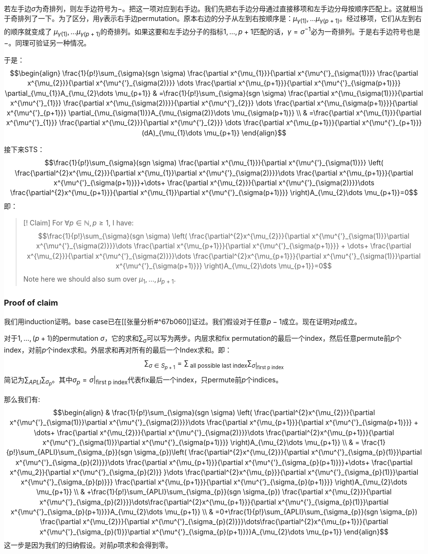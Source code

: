 若左手边$\sigma$为奇排列，则左手边符号为$-$。把这一项对应到右手边。我们先把右手边分母通过直接移项和左手边分母按顺序匹配上。这就相当于奇排列了一下。为了区分，用$\gamma$表示右手边permutation。原本右边的分子从左到右按顺序是：$\mu_{\gamma(1)},\dots \mu_{\gamma(p+1)}$。经过移项，它们从左到右的顺序就变成了 $\mu_{\gamma(1)},\dots \mu_{\gamma(p+1)}$的奇排列。如果这要和左手边分子的指标$1,\dots,p+1$匹配的话，$\gamma=\sigma^{-1}$必为一奇排列。于是右手边符号也是$-$。同理可验证另一种情况。

于是：
$$\begin{align}
\frac{1}{p!}\sum_{\sigma}(sgn \sigma) \frac{\partial x^{\mu_{1}}}{\partial x^{\mu^{'}_{\sigma(1)}}} \frac{\partial x^{\mu_{2}}}{\partial x^{\mu^{'}_{\sigma(2)}}} \dots \frac{\partial x^{\mu_{p+1}}}{\partial x^{\mu^{'}_{\sigma(p+1)}}} \partial_{\mu_{1}}A_{\mu_{2}\dots \mu_{p+1}} & =\frac{1}{p!}\sum_{\sigma}(sgn \sigma) \frac{\partial x^{\mu_{\sigma(1)}}}{\partial x^{\mu^{'}_{1}}} \frac{\partial x^{\mu_{\sigma(2)}}}{\partial x^{\mu^{'}_{2}}} \dots \frac{\partial x^{\mu_{\sigma(p+1)}}}{\partial x^{\mu^{'}_{p+1}}} \partial_{\mu_{\sigma(1)}}A_{\mu_{\sigma(2)}\dots \mu_{\sigma(p+1)}} \\
 & =\frac{\partial x^{\mu_{1}}}{\partial x^{\mu^{'}_{1}}} \frac{\partial x^{\mu_{2}}}{\partial x^{\mu^{'}_{2}}} \dots \frac{\partial x^{\mu_{p+1}}}{\partial x^{\mu^{'}_{p+1}}} (dA)_{\mu_{1}\dots \mu_{p+1}}
\end{align}$$

接下来STS： 
$$\frac{1}{p!}\sum_{\sigma}(sgn \sigma) \frac{\partial x^{\mu_{1}}}{\partial x^{\mu^{'}_{\sigma(1)}}} \left( \frac{\partial^{2}x^{\mu_{2}}}{\partial x^{\mu_{1}}\partial x^{\mu^{'}_{\sigma(2)}}}\dots \frac{\partial x^{\mu_{p+1}}}{\partial x^{\mu^{'}_{\sigma(p+1)}}}+\dots+ \frac{\partial x^{\mu_{2}}}{\partial x^{\mu^{'}_{\sigma(2)}}}\dots \frac{\partial^{2}x^{\mu_{p+1}}}{\partial x^{\mu_{1}}\partial x^{\mu^{'}_{\sigma(p+1)}}} \right)A_{\mu_{2}\dots \mu_{p+1}}=0$$
即：

>[! Claim]
>For $\forall p \in \mathbb{N},p \geq 1$, I have:
>$$\frac{1}{p!}\sum_{\sigma}(sgn \sigma) \left(  \frac{\partial^{2}x^{\mu_{2}}}{\partial x^{\mu^{'}_{\sigma(1)}}\partial x^{\mu^{'}_{\sigma(2)}}}\dots \frac{\partial x^{\mu_{p+1}}}{\partial x^{\mu^{'}_{\sigma(p+1)}}} + \dots+ \frac{\partial x^{\mu_{2}}}{\partial x^{\mu^{'}_{\sigma(2)}}}\dots \frac{\partial^{2}x^{\mu_{p+1}}}{\partial x^{\mu^{'}_{\sigma(1)}}\partial x^{\mu^{'}_{\sigma(p+1)}}} \right)A_{\mu_{2}\dots \mu_{p+1}}=0$$
>Note here we should also sum over $\mu_{1},\dots,\mu_{p+1}$.
### Proof of claim
我们用induction证明。base case已在[[张量分析#^67b060]]证过。我们假设对于任意$p-1$成立。现在证明对$p$成立。

对于$1,\dots,(p+1)$的permutation $\sigma$，它的求和$\sum_{\sigma}$可以写为两步。内层求和fix permutation的最后一个index，然后任意permute前$p$个index，对前$p$个index求和。外层求和再对所有的最后一个Index求和。即：
$$\sum_{\sigma\in S_{p+1}}=\sum_{\text{ all possible last index}}\sum_{\sigma|_{\text{first p index}}}$$
简记为$\sum_{APLI}\sum_{\sigma_{p}}$。其中$\sigma_{p}=\sigma|_{\text{first p index}}$代表fix最后一个index，只permute前$p$个indices。

那么我们有:
$$\begin{align}
 & \frac{1}{p!}\sum_{\sigma}(sgn \sigma) \left(  \frac{\partial^{2}x^{\mu_{2}}}{\partial x^{\mu^{'}_{\sigma(1)}}\partial x^{\mu^{'}_{\sigma(2)}}}\dots \frac{\partial x^{\mu_{p+1}}}{\partial x^{\mu^{'}_{\sigma(p+1)}}} + \dots+ \frac{\partial x^{\mu_{2}}}{\partial x^{\mu^{'}_{\sigma(2)}}}\dots \frac{\partial^{2}x^{\mu_{p+1}}}{\partial x^{\mu^{'}_{\sigma(1)}}\partial x^{\mu^{'}_{\sigma(p+1)}}} \right)A_{\mu_{2}\dots \mu_{p+1}} \\
  & = \frac{1}{p!}\sum_{APLI}\sum_{\sigma_{p}}(sgn \sigma_{p})\left(  \frac{\partial^{2}x^{\mu_{2}}}{\partial x^{\mu^{'}_{\sigma_{p}(1)}}\partial x^{\mu^{'}_{\sigma_{p}(2)}}}\dots \frac{\partial x^{\mu_{p+1}}}{\partial x^{\mu^{'}_{\sigma_{p}(p+1)}}}+\dots+ \frac{\partial x^{\mu_2}}{\partial x^{\mu^{'}_{\sigma_{p}(2)}} }\dots  \frac{\partial^{2}x^{\mu_{p}}}{\partial x^{\mu^{'}_{\sigma_{p}(1)}}\partial x^{\mu^{'}_{\sigma_{p}(p)}}} \frac{\partial x^{\mu_{p+1}}}{\partial x^{\mu^{’}_{\sigma_{p}(p+1)}}} \right)A_{\mu_{2}\dots \mu_{p+1}} \\
 & +\frac{1}{p!}\sum_{APLI}\sum_{\sigma_{p}}(sgn \sigma_{p}) \frac{\partial x^{\mu_{2}}}{\partial x^{\mu^{'}_{\sigma_{p}(2)}}}\dots\frac{\partial^{2}x^{\mu_{p+1}}}{\partial x^{\mu^{'}_{\sigma_{p}(1)}}\partial x^{\mu^{'}_{\sigma_{p}(p+1)}}}A_{\mu_{2}\dots \mu_{p+1}} \\
 & =0+\frac{1}{p!}\sum_{APLI}\sum_{\sigma_{p}}(sgn \sigma_{p}) \frac{\partial x^{\mu_{2}}}{\partial x^{\mu^{'}_{\sigma_{p}(2)}}}\dots\frac{\partial^{2}x^{\mu_{p+1}}}{\partial x^{\mu^{'}_{\sigma_{p}(1)}}\partial x^{\mu^{'}_{\sigma_{p}(p+1)}}}A_{\mu_{2}\dots \mu_{p+1}}
\end{align}$$
这一步是因为我们的归纳假设。对前$p$项求和会得到零。